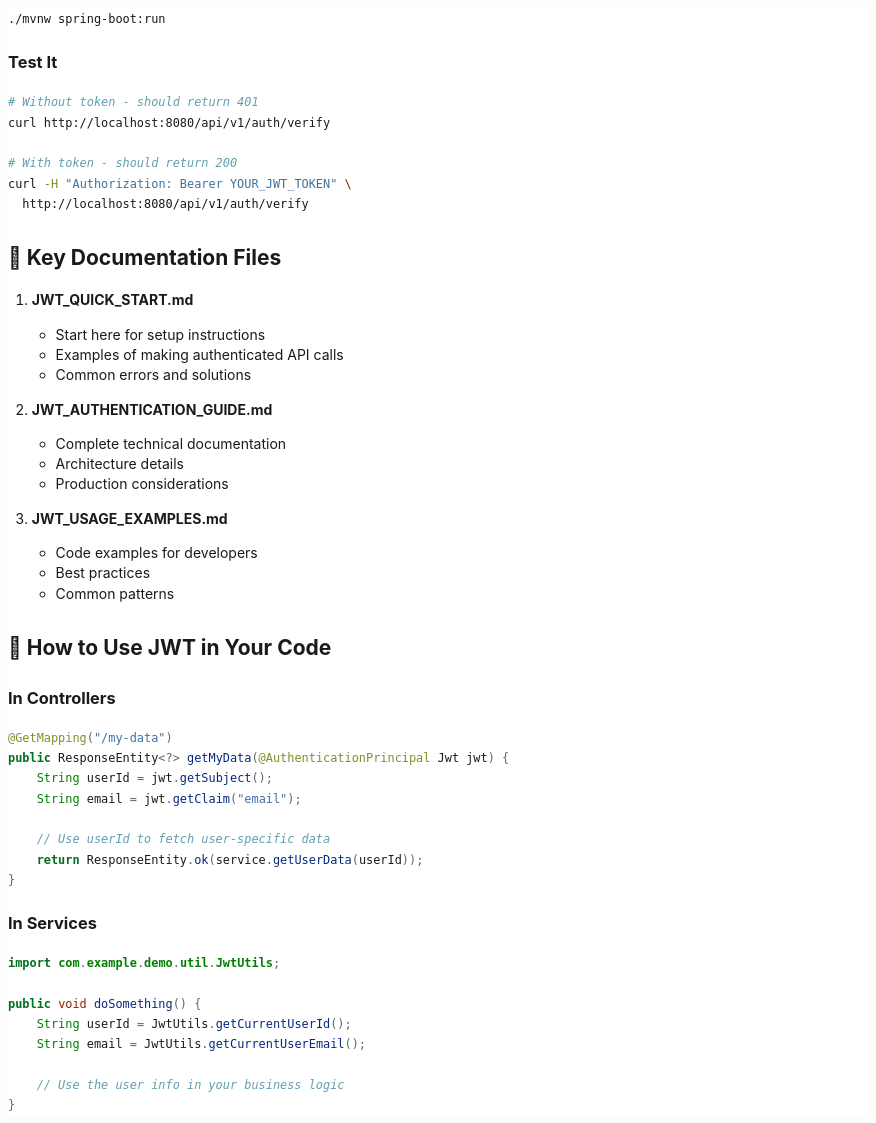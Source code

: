 ```bash
./mvnw spring-boot:run
```

### Test It

```bash
# Without token - should return 401
curl http://localhost:8080/api/v1/auth/verify

# With token - should return 200
curl -H "Authorization: Bearer YOUR_JWT_TOKEN" \
  http://localhost:8080/api/v1/auth/verify
```

## 📖 Key Documentation Files

1. **JWT_QUICK_START.md** 
   - Start here for setup instructions
   - Examples of making authenticated API calls
   - Common errors and solutions

2. **JWT_AUTHENTICATION_GUIDE.md**
   - Complete technical documentation
   - Architecture details
   - Production considerations

3. **JWT_USAGE_EXAMPLES.md**
   - Code examples for developers
   - Best practices
   - Common patterns

## 🔑 How to Use JWT in Your Code

### In Controllers

```java
@GetMapping("/my-data")
public ResponseEntity<?> getMyData(@AuthenticationPrincipal Jwt jwt) {
    String userId = jwt.getSubject();
    String email = jwt.getClaim("email");
    
    // Use userId to fetch user-specific data
    return ResponseEntity.ok(service.getUserData(userId));
}
```

### In Services

```java
import com.example.demo.util.JwtUtils;

public void doSomething() {
    String userId = JwtUtils.getCurrentUserId();
    String email = JwtUtils.getCurrentUserEmail();
    
    // Use the user info in your business logic
}
```
